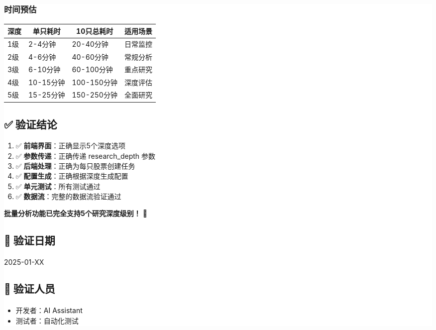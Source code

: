 ### 时间预估

| 深度 | 单只耗时 | 10只总耗时 | 适用场景 |
|------|----------|------------|----------|
| 1级 | 2-4分钟 | 20-40分钟 | 日常监控 |
| 2级 | 4-6分钟 | 40-60分钟 | 常规分析 |
| 3级 | 6-10分钟 | 60-100分钟 | 重点研究 |
| 4级 | 10-15分钟 | 100-150分钟 | 深度评估 |
| 5级 | 15-25分钟 | 150-250分钟 | 全面研究 |

## ✅ 验证结论

1. ✅ **前端界面**：正确显示5个深度选项
2. ✅ **参数传递**：正确传递 research_depth 参数
3. ✅ **后端处理**：正确为每只股票创建任务
4. ✅ **配置生成**：正确根据深度生成配置
5. ✅ **单元测试**：所有测试通过
6. ✅ **数据流**：完整的数据流验证通过

**批量分析功能已完全支持5个研究深度级别！** 🎉

## 📅 验证日期

2025-01-XX

## 👥 验证人员

- 开发者：AI Assistant
- 测试者：自动化测试

